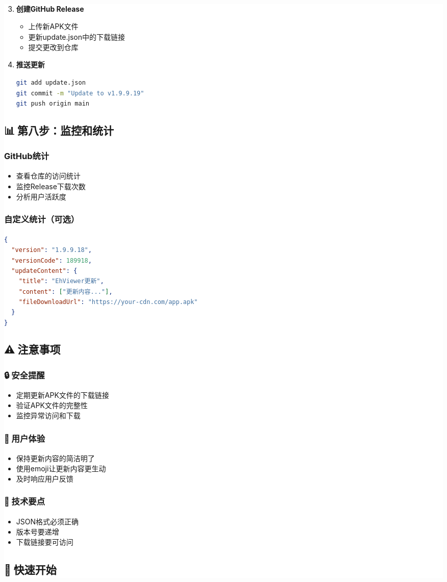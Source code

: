 3. **创建GitHub Release**
   - 上传新APK文件
   - 更新update.json中的下载链接
   - 提交更改到仓库

4. **推送更新**
   ```bash
   git add update.json
   git commit -m "Update to v1.9.9.19"
   git push origin main
   ```

## 📊 第八步：监控和统计

### GitHub统计
- 查看仓库的访问统计
- 监控Release下载次数
- 分析用户活跃度

### 自定义统计（可选）
```json
{
  "version": "1.9.9.18",
  "versionCode": 189918,
  "updateContent": {
    "title": "EhViewer更新",
    "content": ["更新内容..."],
    "fileDownloadUrl": "https://your-cdn.com/app.apk"
  }
}
```

## ⚠️ 注意事项

### 🔒 安全提醒
- 定期更新APK文件的下载链接
- 验证APK文件的完整性
- 监控异常访问和下载

### 📱 用户体验
- 保持更新内容的简洁明了
- 使用emoji让更新内容更生动
- 及时响应用户反馈

### 🔧 技术要点
- JSON格式必须正确
- 版本号要递增
- 下载链接要可访问

## 🎯 快速开始
